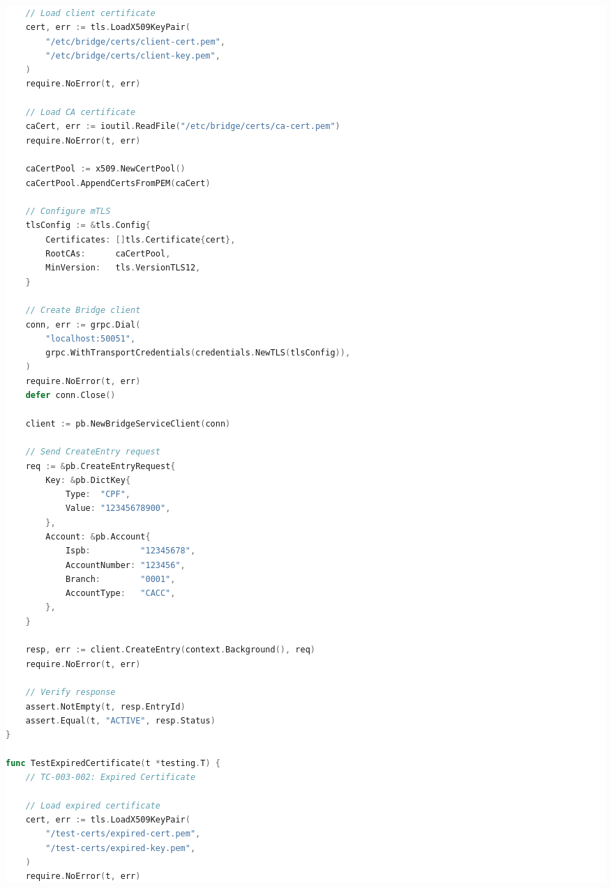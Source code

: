 ```go
    // Load client certificate
    cert, err := tls.LoadX509KeyPair(
        "/etc/bridge/certs/client-cert.pem",
        "/etc/bridge/certs/client-key.pem",
    )
    require.NoError(t, err)

    // Load CA certificate
    caCert, err := ioutil.ReadFile("/etc/bridge/certs/ca-cert.pem")
    require.NoError(t, err)

    caCertPool := x509.NewCertPool()
    caCertPool.AppendCertsFromPEM(caCert)

    // Configure mTLS
    tlsConfig := &tls.Config{
        Certificates: []tls.Certificate{cert},
        RootCAs:      caCertPool,
        MinVersion:   tls.VersionTLS12,
    }

    // Create Bridge client
    conn, err := grpc.Dial(
        "localhost:50051",
        grpc.WithTransportCredentials(credentials.NewTLS(tlsConfig)),
    )
    require.NoError(t, err)
    defer conn.Close()

    client := pb.NewBridgeServiceClient(conn)

    // Send CreateEntry request
    req := &pb.CreateEntryRequest{
        Key: &pb.DictKey{
            Type:  "CPF",
            Value: "12345678900",
        },
        Account: &pb.Account{
            Ispb:          "12345678",
            AccountNumber: "123456",
            Branch:        "0001",
            AccountType:   "CACC",
        },
    }

    resp, err := client.CreateEntry(context.Background(), req)
    require.NoError(t, err)

    // Verify response
    assert.NotEmpty(t, resp.EntryId)
    assert.Equal(t, "ACTIVE", resp.Status)
}

func TestExpiredCertificate(t *testing.T) {
    // TC-003-002: Expired Certificate

    // Load expired certificate
    cert, err := tls.LoadX509KeyPair(
        "/test-certs/expired-cert.pem",
        "/test-certs/expired-key.pem",
    )
    require.NoError(t, err)

```
